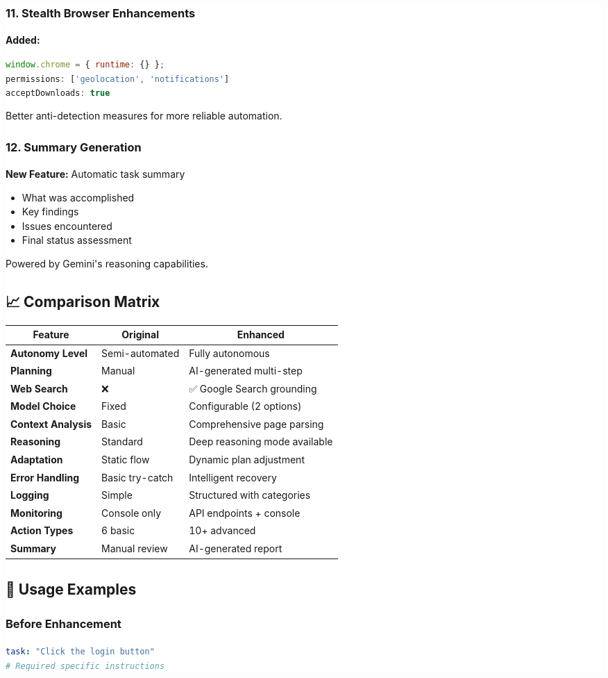 ### 11. **Stealth Browser Enhancements**

**Added:**
```javascript
window.chrome = { runtime: {} };
permissions: ['geolocation', 'notifications']
acceptDownloads: true
```

Better anti-detection measures for more reliable automation.

### 12. **Summary Generation**

**New Feature:** Automatic task summary
- What was accomplished
- Key findings
- Issues encountered
- Final status assessment

Powered by Gemini's reasoning capabilities.

## 📈 Comparison Matrix

| Feature | Original | Enhanced |
|---------|----------|----------|
| **Autonomy Level** | Semi-automated | Fully autonomous |
| **Planning** | Manual | AI-generated multi-step |
| **Web Search** | ❌ | ✅ Google Search grounding |
| **Model Choice** | Fixed | Configurable (2 options) |
| **Context Analysis** | Basic | Comprehensive page parsing |
| **Reasoning** | Standard | Deep reasoning mode available |
| **Adaptation** | Static flow | Dynamic plan adjustment |
| **Error Handling** | Basic try-catch | Intelligent recovery |
| **Logging** | Simple | Structured with categories |
| **Monitoring** | Console only | API endpoints + console |
| **Action Types** | 6 basic | 10+ advanced |
| **Summary** | Manual review | AI-generated report |

## 🚀 Usage Examples

### Before Enhancement
```yaml
task: "Click the login button"
# Required specific instructions
```
